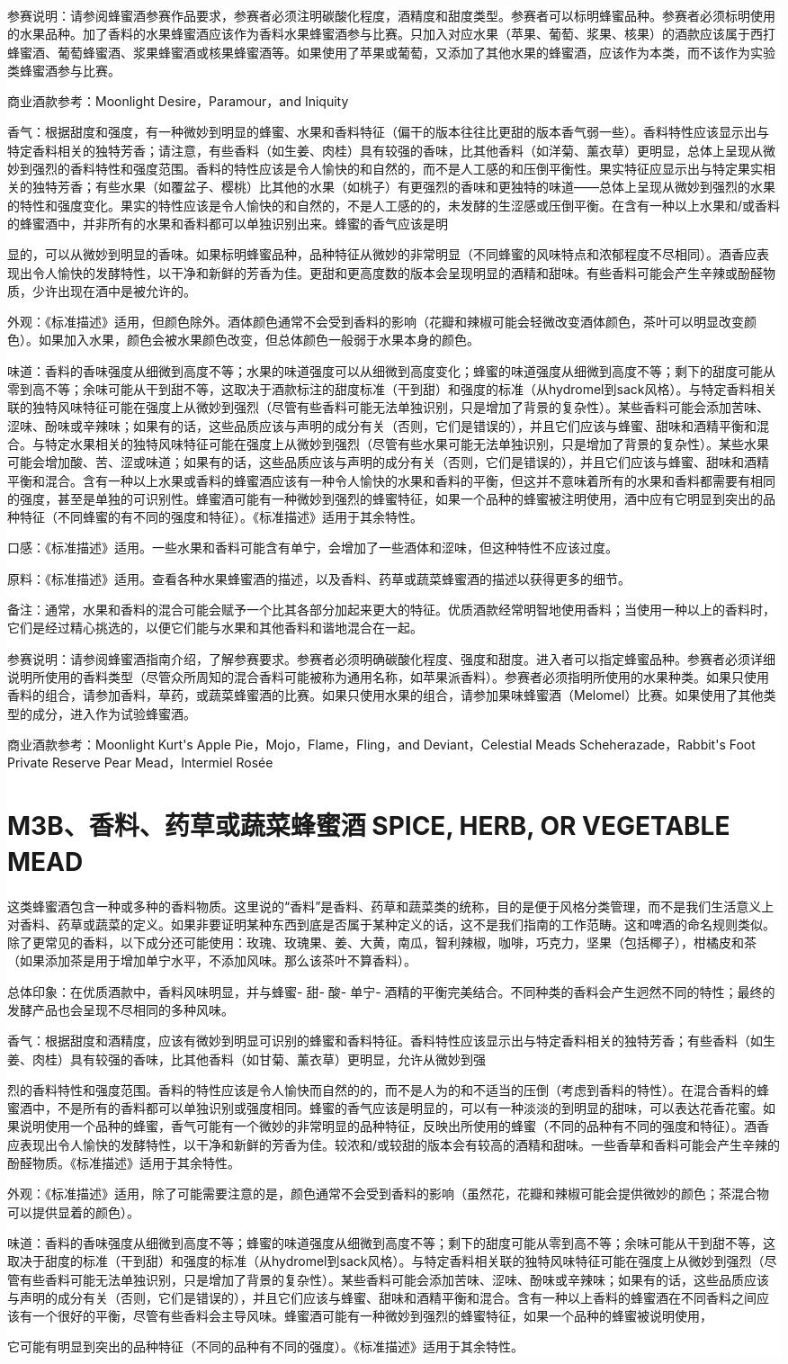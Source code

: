 参赛说明：请参阅蜂蜜酒参赛作品要求，参赛者必须注明碳酸化程度，酒精度和甜度类型。参赛者可以标明蜂蜜品种。参赛者必须标明使用的水果品种。加了香料的水果蜂蜜酒应该作为香料水果蜂蜜酒参与比赛。只加入对应水果（苹果、葡萄、浆果、核果）的酒款应该属于西打蜂蜜酒、葡萄蜂蜜酒、浆果蜂蜜酒或核果蜂蜜酒等。如果使用了苹果或葡萄，又添加了其他水果的蜂蜜酒，应该作为本类，而不该作为实验类蜂蜜酒参与比赛。

商业酒款参考：Moonlight Desire，Paramour，and Iniquity

香气：根据甜度和强度，有一种微妙到明显的蜂蜜、水果和香料特征（偏干的版本往往比更甜的版本香气弱一些）。香料特性应该显示出与特定香料相关的独特芳香；请注意，有些香料（如生姜、肉桂）具有较强的香味，比其他香料（如洋菊、薰衣草）更明显，总体上呈现从微妙到强烈的香料特性和强度范围。香料的特性应该是令人愉快的和自然的，而不是人工感的和压倒平衡性。果实特征应显示出与特定果实相关的独特芳香；有些水果（如覆盆子、樱桃）比其他的水果（如桃子）有更强烈的香味和更独特的味道——总体上呈现从微妙到强烈的水果的特性和强度变化。果实的特性应该是令人愉快的和自然的，不是人工感的的，未发酵的生涩感或压倒平衡。在含有一种以上水果和/或香料的蜂蜜酒中，并非所有的水果和香料都可以单独识别出来。蜂蜜的香气应该是明

显的，可以从微妙到明显的香味。如果标明蜂蜜品种，品种特征从微妙的非常明显（不同蜂蜜的风味特点和浓郁程度不尽相同）。酒香应表现出令人愉快的发酵特性，以干净和新鲜的芳香为佳。更甜和更高度数的版本会呈现明显的酒精和甜味。有些香料可能会产生辛辣或酚醛物质，少许出现在酒中是被允许的。

外观：《标准描述》适用，但颜色除外。酒体颜色通常不会受到香料的影响（花瓣和辣椒可能会轻微改变酒体颜色，茶叶可以明显改变颜色）。如果加入水果，颜色会被水果颜色改变，但总体颜色一般弱于水果本身的颜色。

味道：香料的香味强度从细微到高度不等；水果的味道强度可以从细微到高度变化；蜂蜜的味道强度从细微到高度不等；剩下的甜度可能从零到高不等；余味可能从干到甜不等，这取决于酒款标注的甜度标准（干到甜）和强度的标准（从hydromel到sack风格）。与特定香料相关联的独特风味特征可能在强度上从微妙到强烈（尽管有些香料可能无法单独识别，只是增加了背景的复杂性）。某些香料可能会添加苦味、涩味、酚味或辛辣味；如果有的话，这些品质应该与声明的成分有关（否则，它们是错误的），并且它们应该与蜂蜜、甜味和酒精平衡和混合。与特定水果相关的独特风味特征可能在强度上从微妙到强烈（尽管有些水果可能无法单独识别，只是增加了背景的复杂性）。某些水果可能会增加酸、苦、涩或味道；如果有的话，这些品质应该与声明的成分有关（否则，它们是错误的），并且它们应该与蜂蜜、甜味和酒精平衡和混合。含有一种以上水果或香料的蜂蜜酒应该有一种令人愉快的水果和香料的平衡，但这并不意味着所有的水果和香料都需要有相同的强度，甚至是单独的可识别性。蜂蜜酒可能有一种微妙到强烈的蜂蜜特征，如果一个品种的蜂蜜被注明使用，酒中应有它明显到突出的品种特征（不同蜂蜜的有不同的强度和特征）。《标准描述》适用于其余特性。

口感：《标准描述》适用。一些水果和香料可能含有单宁，会增加了一些酒体和涩味，但这种特性不应该过度。

原料：《标准描述》适用。查看各种水果蜂蜜酒的描述，以及香料、药草或蔬菜蜂蜜酒的描述以获得更多的细节。

备注：通常，水果和香料的混合可能会赋予一个比其各部分加起来更大的特征。优质酒款经常明智地使用香料；当使用一种以上的香料时，它们是经过精心挑选的，以便它们能与水果和其他香料和谐地混合在一起。

参赛说明：请参阅蜂蜜酒指南介绍，了解参赛要求。参赛者必须明确碳酸化程度、强度和甜度。进入者可以指定蜂蜜品种。参赛者必须详细说明所使用的香料类型（尽管众所周知的混合香料可能被称为通用名称，如苹果派香料）。参赛者必须指明所使用的水果种类。如果只使用香料的组合，请参加香料，草药，或蔬菜蜂蜜酒的比赛。如果只使用水果的组合，请参加果味蜂蜜酒（Melomel）比赛。如果使用了其他类型的成分，进入作为试验蜂蜜酒。

商业酒款参考：Moonlight Kurt's Apple Pie，Mojo，Flame，Fling，and Deviant，Celestial Meads Scheherazade，Rabbit's Foot Private Reserve Pear Mead，Intermiel Rosée

# M3B、香料、药草或蔬菜蜂蜜酒 SPICE, HERB, OR VEGETABLE MEAD

这类蜂蜜酒包含一种或多种的香料物质。这里说的“香料”是香料、药草和蔬菜类的统称，目的是便于风格分类管理，而不是我们生活意义上对香料、药草或蔬菜的定义。如果非要证明某种东西到底是否属于某种定义的话，这不是我们指南的工作范畴。这和啤酒的命名规则类似。除了更常见的香料，以下成分还可能使用：玫瑰、玫瑰果、姜、大黄，南瓜，智利辣椒，咖啡，巧克力，坚果（包括椰子），柑橘皮和茶（如果添加茶是用于增加单宁水平，不添加风味。那么该茶叶不算香料）。

总体印象：在优质酒款中，香料风味明显，并与蜂蜜- 甜- 酸- 单宁- 酒精的平衡完美结合。不同种类的香料会产生迥然不同的特性；最终的发酵产品也会呈现不尽相同的多种风味。

香气：根据甜度和酒精度，应该有微妙到明显可识别的蜂蜜和香料特征。香料特性应该显示出与特定香料相关的独特芳香；有些香料（如生姜、肉桂）具有较强的香味，比其他香料（如甘菊、薰衣草）更明显，允许从微妙到强

烈的香料特性和强度范围。香料的特性应该是令人愉快而自然的的，而不是人为的和不适当的压倒（考虑到香料的特性）。在混合香料的蜂蜜酒中，不是所有的香料都可以单独识别或强度相同。蜂蜜的香气应该是明显的，可以有一种淡淡的到明显的甜味，可以表达花香花蜜。如果说明使用一个品种的蜂蜜，香气可能有一个微妙的非常明显的品种特征，反映出所使用的蜂蜜（不同的品种有不同的强度和特征）。酒香应表现出令人愉快的发酵特性，以干净和新鲜的芳香为佳。较浓和/或较甜的版本会有较高的酒精和甜味。一些香草和香料可能会产生辛辣的酚醛物质。《标准描述》适用于其余特性。

外观：《标准描述》适用，除了可能需要注意的是，颜色通常不会受到香料的影响（虽然花，花瓣和辣椒可能会提供微妙的颜色；茶混合物可以提供显着的颜色）。

味道：香料的香味强度从细微到高度不等；蜂蜜的味道强度从细微到高度不等；剩下的甜度可能从零到高不等；余味可能从干到甜不等，这取决于甜度的标准（干到甜）和强度的标准（从hydromel到sack风格）。与特定香料相关联的独特风味特征可能在强度上从微妙到强烈（尽管有些香料可能无法单独识别，只是增加了背景的复杂性）。某些香料可能会添加苦味、涩味、酚味或辛辣味；如果有的话，这些品质应该与声明的成分有关（否则，它们是错误的），并且它们应该与蜂蜜、甜味和酒精平衡和混合。含有一种以上香料的蜂蜜酒在不同香料之间应该有一个很好的平衡，尽管有些香料会主导风味。蜂蜜酒可能有一种微妙到强烈的蜂蜜特征，如果一个品种的蜂蜜被说明使用，

它可能有明显到突出的品种特征（不同的品种有不同的强度）。《标准描述》适用于其余特性。
